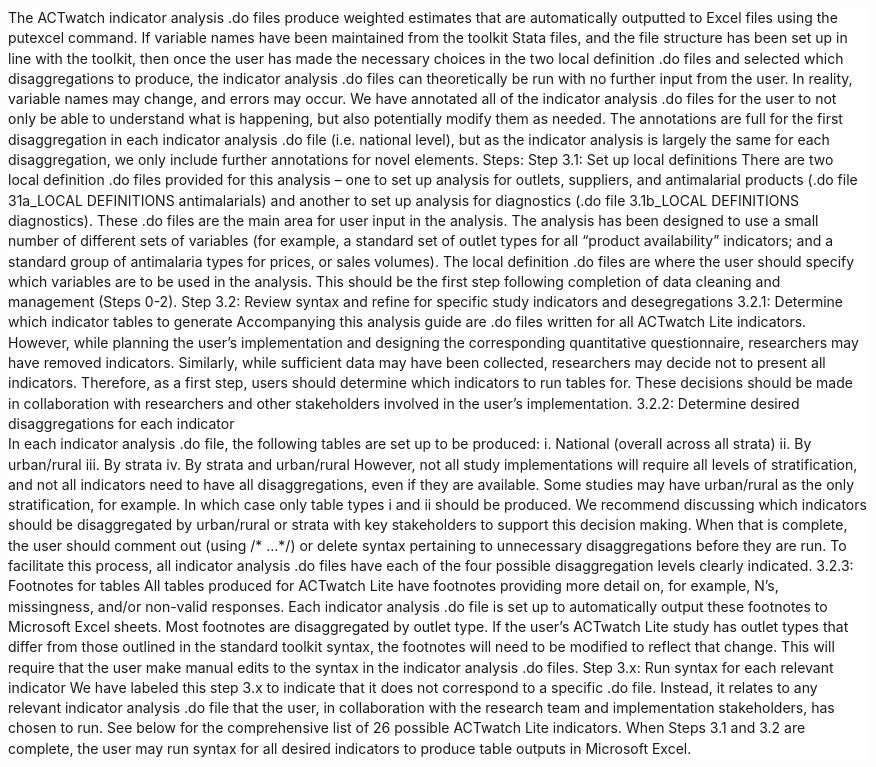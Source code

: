 The ACTwatch indicator analysis .do files produce weighted estimates that are automatically outputted to Excel files using the putexcel command. If variable names have been maintained from the toolkit Stata files, and the file structure has been set up in line with the toolkit, then once the user has made the necessary choices in the two local definition .do files and selected which disaggregations to produce, the indicator analysis .do files can theoretically be run with no further input from the user. 
In reality, variable names may change, and errors may occur. We have annotated all of the indicator analysis .do files for the user to not only be able to understand what is happening, but also potentially modify them as needed. The annotations are full for the first disaggregation in each indicator analysis .do file (i.e. national level), but as the indicator analysis is largely the same for each disaggregation, we only include further annotations for novel elements.
Steps:
Step 3.1: Set up local definitions 
There are two local definition .do files provided for this analysis – one to set up analysis for outlets, suppliers, and antimalarial products (.do file 31a_LOCAL DEFINITIONS antimalarials) and another to set up analysis for diagnostics (.do file 3.1b_LOCAL DEFINITIONS diagnostics). These .do files are the main area for user input in the analysis.
The analysis has been designed to use a small number of different sets of variables (for example, a standard set of outlet types for all “product availability” indicators; and a standard group of antimalaria types for prices, or sales volumes). 
The local definition .do files are where the user should specify which variables are to be used in the analysis. This should be the first step following completion of data cleaning and management (Steps 0-2). 
Step 3.2: Review syntax and refine for specific study indicators and desegregations
3.2.1:  Determine which indicator tables to generate
Accompanying this analysis guide are .do files written for all ACTwatch Lite indicators. However, while planning the user’s implementation and designing the corresponding quantitative questionnaire, researchers may have removed indicators. Similarly, while sufficient data may have been collected, researchers may decide not to present all indicators. 
Therefore, as a first step, users should determine which indicators to run tables for. These decisions should be made in collaboration with researchers and other stakeholders involved in the user’s implementation. 
3.2.2:  Determine desired disaggregations for each indicator  
In each indicator analysis .do file, the following tables are set up to be produced:
i.	National (overall across all strata)
ii.	By urban/rural
iii.	By strata 
iv.	By strata and urban/rural
However, not all study implementations will require all levels of stratification, and not all indicators need to have all disaggregations, even if they are available. Some studies may have urban/rural as the only stratification, for example. In which case only table types i and ii should be produced.
We recommend discussing which indicators should be disaggregated by urban/rural or strata with key stakeholders to support this decision making. When that is complete, the user should comment out (using /* …*/) or delete syntax pertaining to unnecessary disaggregations before they are run. To facilitate this process, all indicator analysis .do files have each of the four possible disaggregation levels clearly indicated.
3.2.3: Footnotes for tables
All tables produced for ACTwatch Lite have footnotes providing more detail on, for example, N’s, missingness, and/or non-valid responses. Each indicator analysis .do file is set up to automatically output these footnotes to Microsoft Excel sheets.
Most footnotes are disaggregated by outlet type. If the user’s ACTwatch Lite study has outlet types that differ from those outlined in the standard toolkit syntax, the footnotes will need to be modified to reflect that change. This will require that the user make manual edits to the syntax in the indicator analysis .do files.
Step 3.x: Run syntax for each relevant indicator 
We have labeled this step 3.x to indicate that it does not correspond to a specific .do file. Instead, it relates to any relevant indicator analysis .do file that the user, in collaboration with the research team and implementation stakeholders, has chosen to run. See below for the comprehensive list of 26 possible ACTwatch Lite indicators.
When Steps 3.1 and 3.2 are complete, the user may run syntax for all desired indicators to produce table outputs in Microsoft Excel. 